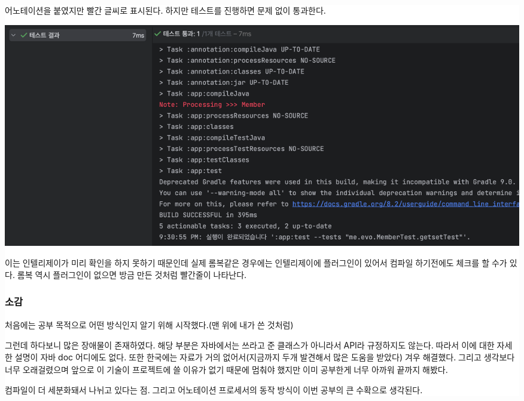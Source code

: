 어노테이션을 붙였지만 빨간 글씨로 표시된다. 하지만 테스트를 진행하면 문제 없이 통과한다.

![](/assets/img/lombok/image%20copy%2019.png)

이는 인텔리제이가 미리 확인을 하지 못하기 때문인데 실제 롬복같은 경우에는 인텔리제이에 플러그인이 있어서 컴파일 하기전에도 체크를 할 수가 있다. 롬복 역시 플러그인이 없으면 방금 만든 것처럼 빨간줄이 나타난다.

### 소감

처음에는 공부 목적으로 어떤 방식인지 알기 위해 시작했다.(맨 위에 내가 쓴 것처럼)

그런데 하다보니 많은 장애물이 존재하였다. 해당 부분은 자바에서는 쓰라고 준 클래스가 아니라서 API라 규정하지도 않는다. 따라서 이에 대한 자세한 설명이 자바 doc 어디에도 없다. 또한 한국에는 자료가 거의 없어서(지금까지 두개 발견해서 많은 도움을 받았다) 겨우 해결했다. 그리고 생각보다 너무 오래걸렸으며 앞으로 이 기술이 프로젝트에 쓸 이유가 없기 때문에 멈춰야 했지만 이미 공부한게 너무 아까워 끝까지 해봤다.



컴파일이 더 세분화돼서 나뉘고 있다는 점. 그리고 어노테이션 프로세서의 동작 방식이 이번 공부의 큰 수확으로 생각된다. 

